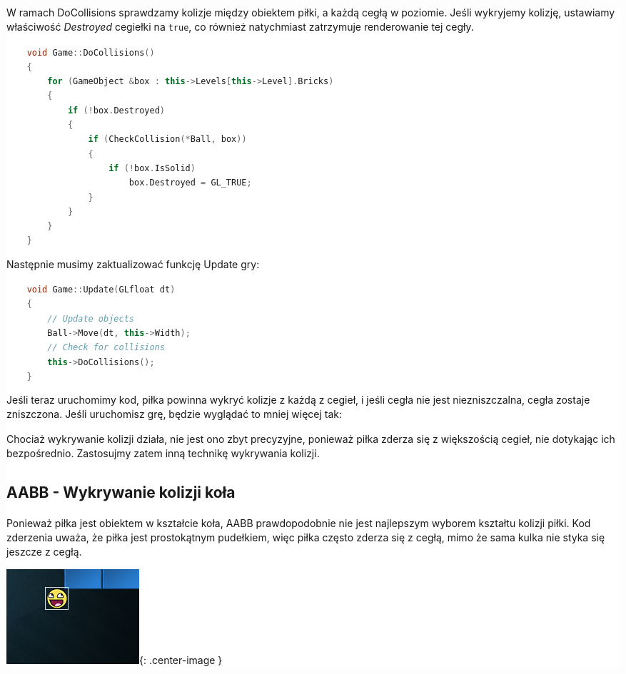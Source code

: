 W ramach <fun>DoCollisions</fun> sprawdzamy kolizje między obiektem piłki, a każdą cegłą w poziomie. Jeśli wykryjemy kolizję, ustawiamy właściwość <var>Destroyed</var> cegiełki na `true`, co również natychmiast zatrzymuje renderowanie tej cegły.

```cpp
    void Game::DoCollisions()
    {
        for (GameObject &box : this->Levels[this->Level].Bricks)
        {
            if (!box.Destroyed)
            {
                if (CheckCollision(*Ball, box))
                {
                    if (!box.IsSolid)
                        box.Destroyed = GL_TRUE;
                }
            }
        }
    }  
```

Następnie musimy zaktualizować funkcję <fun>Update</fun> gry:

```cpp
    void Game::Update(GLfloat dt)
    {
        // Update objects
        Ball->Move(dt, this->Width);
        // Check for collisions
        this->DoCollisions();
    }  
```

Jeśli teraz uruchomimy kod, piłka powinna wykryć kolizje z każdą z cegieł, i jeśli cegła nie jest niezniszczalna, cegła zostaje zniszczona. Jeśli uruchomisz grę, będzie wyglądać to mniej więcej tak:

<div align="center"><video width="600" loop="" controls="">  
<source src="https://learnopengl.com/video/in-practice/breakout/collisions.mp4" type="video/mp4">  
</video></div>

Chociaż wykrywanie kolizji działa, nie jest ono zbyt precyzyjne, ponieważ piłka zderza się z większością cegieł, nie dotykając ich bezpośrednio. Zastosujmy zatem inną technikę wykrywania kolizji.

## AABB - Wykrywanie kolizji koła

Ponieważ piłka jest obiektem w kształcie koła, AABB prawdopodobnie nie jest najlepszym wyborem kształtu kolizji piłki. Kod zderzenia uważa, że ​​piłka jest prostokątnym pudełkiem, więc piłka często zderza się z cegłą, mimo że sama kulka nie styka się jeszcze z cegłą.

![Kula zderza się z cegłą jako AABB](/img/learnopengl/collisions_ball_aabb_touch.png){: .center-image }
